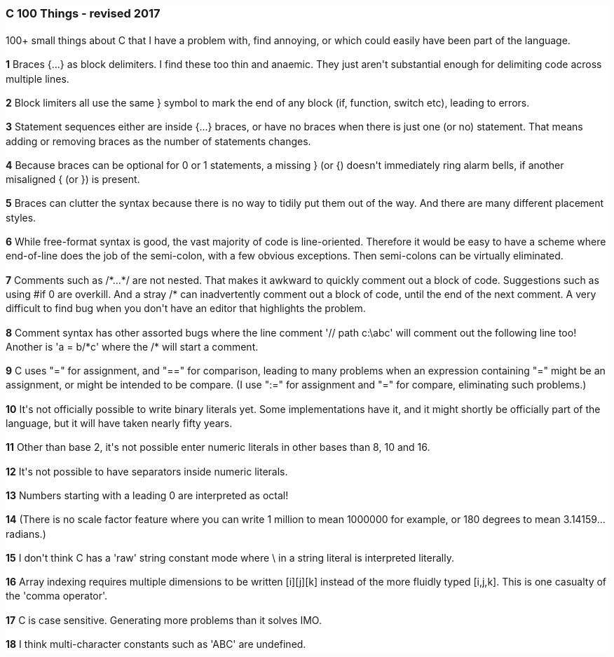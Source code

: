 ### C 100 Things - revised 2017

100+ small things about C that I have a problem with, find annoying, or which could easily have been part of the language.

**1** Braces {...} as block delimiters. I find these too thin and anaemic. They just aren't substantial enough for delimiting code across multiple lines.

**2** Block limiters all use the same } symbol to mark the end of any block (if, function, switch etc), leading to errors.

**3** Statement sequences either are inside {...} braces, or have no braces when there is just one (or no) statement. That means adding or removing braces as the number of statements changes.

**4** Because braces can be optional for 0 or 1 statements, a missing } (or {) doesn't immediately ring alarm bells, if another misaligned { (or }) is present.

**5** Braces can clutter the syntax because there is no way to tidily put them out of the way. And there are many different placement styles.

**6** While free-format syntax is good, the vast majority of code is line-oriented. Therefore it would be easy to have a scheme where end-of-line does the job of the semi-colon, with a few obvious exceptions. Then semi-colons can be virtually eliminated.

**7** Comments such as /\*...\*/ are not nested. That makes it awkward to quickly comment out a block of code. Suggestions such as using #if 0 are overkill. And a stray /\* can inadvertently comment out a block of code, until the end of the next comment. A very difficult to find bug when you don't have an editor that highlights the problem.

**8** Comment syntax has other assorted bugs where the line comment '// path c:\abc\' will comment out the following line too! Another is 'a = b/\*c' where the /\* will start a comment.

**9** C uses "=" for assignment, and "==" for comparison, leading to many problems when an expression containing "=" might be an assignment, or might be intended to be compare. (I use ":=" for assignment and "=" for compare, eliminating such problems.)

**10** It's not officially possible to write binary literals yet. Some implementations have it, and it might shortly be officially part of the language, but it will have taken nearly fifty years.

**11** Other than base 2, it's not possible enter numeric literals in other bases than 8, 10 and 16.

**12** It's not possible to have separators inside numeric literals.

**13** Numbers starting with a leading 0 are interpreted as octal!

**14** (There is no scale factor feature where you can write 1 million to mean 1000000 for example, or 180 degrees to mean 3.14159... radians.)

**15** I don't think C has a 'raw' string constant mode where \ in a string literal is interpreted literally.

**16** Array indexing requires multiple dimensions to be written [i][j][k] instead of the more fluidly typed [i,j,k]. This is one casualty of the 'comma operator'.

**17** C is case sensitive. Generating more problems than it solves IMO.

**18** I think multi-character constants such as 'ABC' are undefined.
